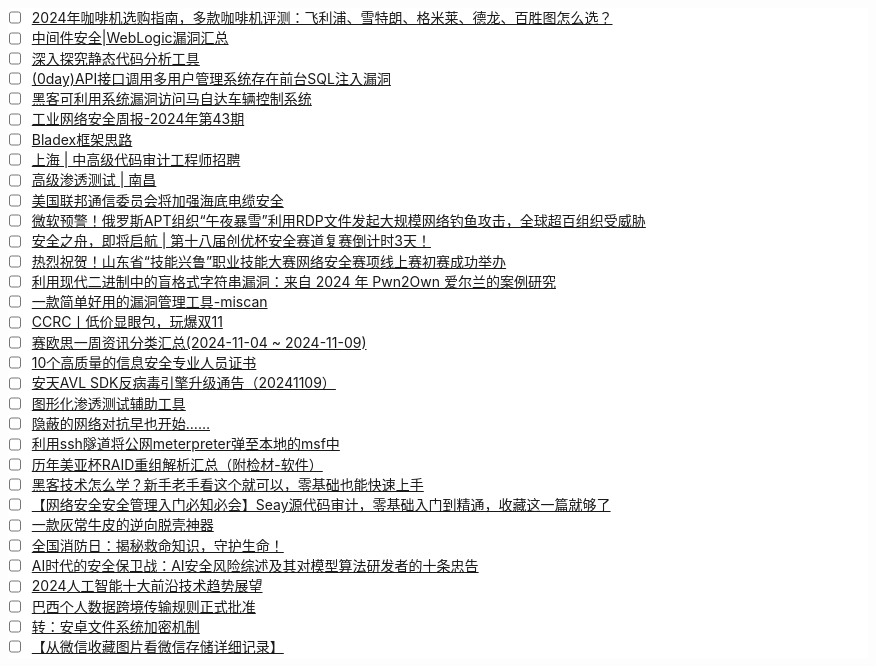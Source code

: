   - [ ] [2024年咖啡机选购指南，多款咖啡机评测：飞利浦、雪特朗、格米莱、德龙、百胜图怎么选？](https://mp.weixin.qq.com/s?__biz=MzA5MzYzMzkzNg==&mid=2650962002&idx=3&sn=c2fca215e392c38cf2fb4aea7162cade)
  - [ ] [中间件安全|WebLogic漏洞汇总](https://mp.weixin.qq.com/s?__biz=Mzg2MTc1MjY5OQ==&mid=2247486133&idx=1&sn=febe31ffff79efcf3b3fdfac6080f7a7)
  - [ ] [深入探究静态代码分析工具](https://mp.weixin.qq.com/s?__biz=Mzk0MzY1NDc2MA==&mid=2247484163&idx=1&sn=8f9ade2a944615caf3f0893372e6c94f)
  - [ ] [(0day)API接口调用多用户管理系统存在前台SQL注入漏洞](https://mp.weixin.qq.com/s?__biz=Mzg4MTkwMTI5Mw==&mid=2247486040&idx=1&sn=6520123ba9bbe8eb5c7937f7be6fcf10)
  - [ ] [黑客可利用系统漏洞访问马自达车辆控制系统](https://mp.weixin.qq.com/s?__biz=MzkwMzMwODg2Mw==&mid=2247509188&idx=1&sn=47ae6fc613e62202d4e630f4456a6803)
  - [ ] [工业网络安全周报-2024年第43期](https://mp.weixin.qq.com/s?__biz=MzU3ODQ4NjA3Mg==&mid=2247561131&idx=1&sn=bd8607e88c419a1c9fb72aa2e2c91848)
  - [ ] [Bladex框架思路](https://mp.weixin.qq.com/s?__biz=MzUyODkwNDIyMg==&mid=2247544966&idx=1&sn=50e6988a65b1d00775f3368847adc490)
  - [ ] [上海 | 中高级代码审计工程师招聘](https://mp.weixin.qq.com/s?__biz=MzUyODkwNDIyMg==&mid=2247544966&idx=3&sn=eb1b91811b731ea24f3a7a7b7ec8273b)
  - [ ] [高级渗透测试 | 南昌](https://mp.weixin.qq.com/s?__biz=MzUyODkwNDIyMg==&mid=2247544966&idx=4&sn=9da8b4da5e0de06fc093dac39029b75b)
  - [ ] [美国联邦通信委员会将加强海底电缆安全](https://mp.weixin.qq.com/s?__biz=MzUzODYyMDIzNw==&mid=2247514272&idx=1&sn=7c36b5e557327a1299db216fd1056021)
  - [ ] [微软预警！俄罗斯APT组织“午夜暴雪”利用RDP文件发起大规模网络钓鱼攻击，全球超百组织受威胁](https://mp.weixin.qq.com/s?__biz=Mzg3OTYxODQxNg==&mid=2247485368&idx=1&sn=eccd8b205f7a0cdd9a555d4ed7ca449a)
  - [ ] [安全之舟，即将启航 | 第十八届创优杯安全赛道复赛倒计时3天！](https://mp.weixin.qq.com/s?__biz=MzkxNDY0MjMxNQ==&mid=2247530681&idx=1&sn=722f21939e83a68c1600e8f4abe293d0)
  - [ ] [热烈祝贺！山东省“技能兴鲁”职业技能大赛网络安全赛项线上赛初赛成功举办](https://mp.weixin.qq.com/s?__biz=MzU3MzEwMTQ3NQ==&mid=2247507532&idx=1&sn=8a82b5acfa6c9f5d5d79c98ea7d2f926)
  - [ ] [利用现代二进制中的盲格式字符串漏洞：来自 2024 年 Pwn2Own 爱尔兰的案例研究](https://mp.weixin.qq.com/s?__biz=MzAxODM5ODQzNQ==&mid=2247485022&idx=1&sn=8231fa01055d9cb41f3643ab3ed507bc)
  - [ ] [一款简单好用的漏洞管理工具-miscan](https://mp.weixin.qq.com/s?__biz=Mzg5NDU3NDA3OQ==&mid=2247490728&idx=1&sn=b241414c796601ba5bce5a401730aa73)
  - [ ] [CCRC丨低价显眼包，玩爆双11](https://mp.weixin.qq.com/s?__biz=MzIxNTM4NDY2MQ==&mid=2247513910&idx=1&sn=22b9ae8f854c9d0b6327983101361e15)
  - [ ] [赛欧思一周资讯分类汇总(2024-11-04 ~ 2024-11-09)](https://mp.weixin.qq.com/s?__biz=MzU0MjE2Mjk3Ng==&mid=2247488003&idx=1&sn=b750ba8dedfe3d3d5a5104fc86d9f459)
  - [ ] [10个高质量的信息安全专业人员证书](https://mp.weixin.qq.com/s?__biz=Mzg4MTg0MjQ5OA==&mid=2247487137&idx=1&sn=e79c43ba2c9d5f8d812c591675404fe6)
  - [ ] [安天AVL SDK反病毒引擎升级通告（20241109）](https://mp.weixin.qq.com/s?__biz=MjM5MTA3Nzk4MQ==&mid=2650208838&idx=1&sn=e5d9488891154de823c954a7154a1397)
  - [ ] [图形化渗透测试辅助工具](https://mp.weixin.qq.com/s?__biz=Mzk0ODM0NDIxNQ==&mid=2247492666&idx=1&sn=ee56100ecd8550141d6909276c147ab1)
  - [ ] [隐蔽的网络对抗早也开始……](https://mp.weixin.qq.com/s?__biz=MzkxNTIwNTkyNg==&mid=2247551400&idx=1&sn=8ac1d254c4a0b9cb5bdd108ce4ace456)
  - [ ] [利用ssh隧道将公网meterpreter弹至本地的msf中](https://mp.weixin.qq.com/s?__biz=Mzg5MjUyMTgyNg==&mid=2247485202&idx=1&sn=7a927dc6f59a3eec4004a64de5553f85)
  - [ ] [历年美亚杯RAID重组解析汇总（附检材-软件）](https://mp.weixin.qq.com/s?__biz=Mzg3NTU3NTY0Nw==&mid=2247489344&idx=1&sn=3ebf8cb20d3c627c761a4929a6ad39b9)
  - [ ] [黑客技术怎么学？新手老手看这个就可以，零基础也能快速上手](https://mp.weixin.qq.com/s?__biz=MzU3MjczNzA1Ng==&mid=2247492726&idx=1&sn=7583222d4adfccb71cfa7f697680408d)
  - [ ] [【网络安全安全管理入门必知必会】Seay源代码审计，零基础入门到精通，收藏这一篇就够了](https://mp.weixin.qq.com/s?__biz=MzU3MjczNzA1Ng==&mid=2247492726&idx=2&sn=0684f20d076b76c057397b2dc0fd0429)
  - [ ] [一款灰常牛皮的逆向脱壳神器](https://mp.weixin.qq.com/s?__biz=MzIwMzIyMjYzNA==&mid=2247516519&idx=1&sn=7f40ed0c31951d2349c50620873a4349)
  - [ ] [全国消防日：揭秘救命知识，守护生命！](https://mp.weixin.qq.com/s?__biz=MzI2MjcwMTgwOQ==&mid=2247491943&idx=1&sn=f376cdda2671489d1b24a6fbd0e9af7a)
  - [ ] [AI时代的安全保卫战：AI安全风险综述及其对模型算法研发者的十条忠告](https://mp.weixin.qq.com/s?__biz=MzkxNjU2NjY5MQ==&mid=2247507529&idx=1&sn=f47bdf7591b791803b61dddb28ca2216)
  - [ ] [2024人工智能十大前沿技术趋势展望](https://mp.weixin.qq.com/s?__biz=MzkwMTQyODI4Ng==&mid=2247494682&idx=1&sn=fafc043d93eb07ceeca7fc21f5061c0f)
  - [ ] [巴西个人数据跨境传输规则正式批准](https://mp.weixin.qq.com/s?__biz=MzkwMTQyODI4Ng==&mid=2247494682&idx=2&sn=0690313689993861db7bea9800f037d6)
  - [ ] [转：安卓文件系统加密机制](https://mp.weixin.qq.com/s?__biz=MzAwNDcwMDgzMA==&mid=2651048035&idx=1&sn=fd68488740a6a49cffb75bb090d79029)
  - [ ] [【从微信收藏图片看微信存储详细记录】](https://mp.weixin.qq.com/s?__biz=MzAwNDcwMDgzMA==&mid=2651048035&idx=2&sn=99b7ca7374cd088313d2e11649f66258)